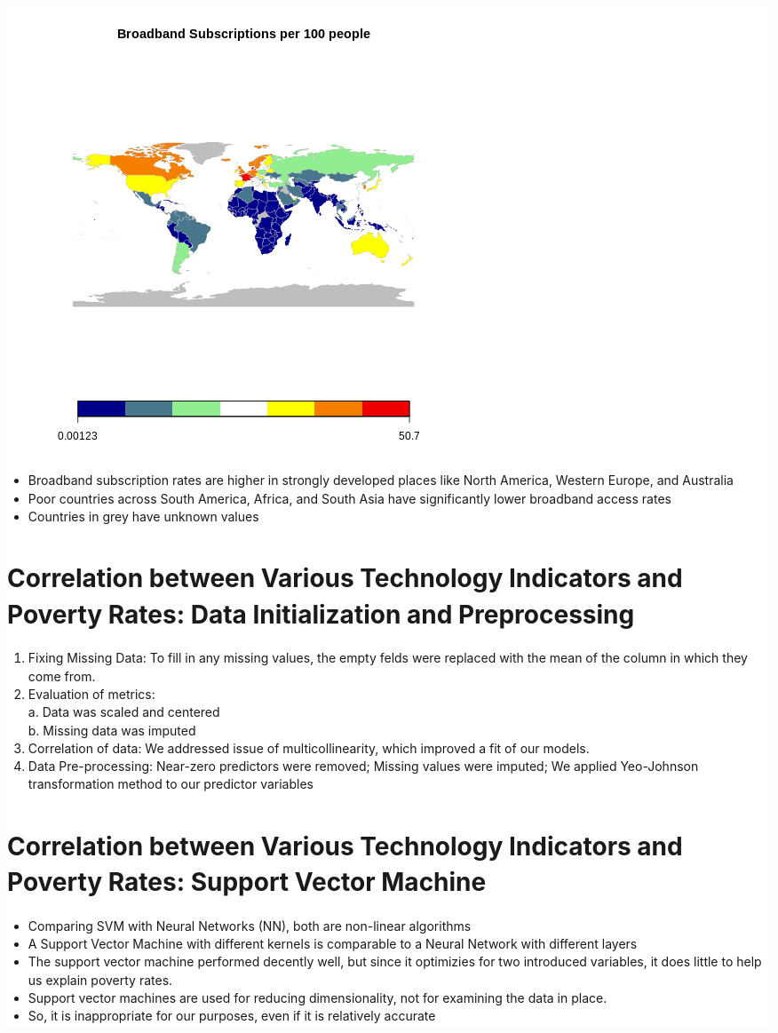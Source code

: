 ![plot of chunk map1](Presentation-figure/map1-1.png)
- Broadband subscription rates are higher in strongly developed places like North America, Western Europe, and Australia
- Poor countries across South America, Africa, and South Asia have significantly lower broadband access rates
- Countries in grey have unknown values

Correlation between Various Technology Indicators and Poverty Rates: Data Initialization and Preprocessing 
========================================================
1. Fixing Missing Data: To fill in any missing values, the empty felds were replaced with the mean of the column in which they come from. 
2. Evaluation of metrics:
<br />  a. Data was scaled and centered
<br />  b. Missing data was imputed
3. Correlation of data: We addressed issue of multicollinearity, which improved a fit of our models.
4. Data Pre-processing: Near-zero predictors were removed; Missing values were imputed; We applied Yeo-Johnson transformation method to our predictor variables


Correlation between Various Technology Indicators and Poverty Rates: Support Vector Machine 
========================================================

- Comparing SVM with Neural Networks (NN), both are non-linear algorithms
- A Support Vector Machine with different kernels is comparable to a Neural Network with different layers
- The support vector machine performed decently well, but since it optimizies for two introduced variables, it does little to help us explain poverty rates. 
- Support vector machines are used for reducing dimensionality, not for examining the data in place. 
- So, it is inappropriate for our purposes, even if it is relatively accurate
